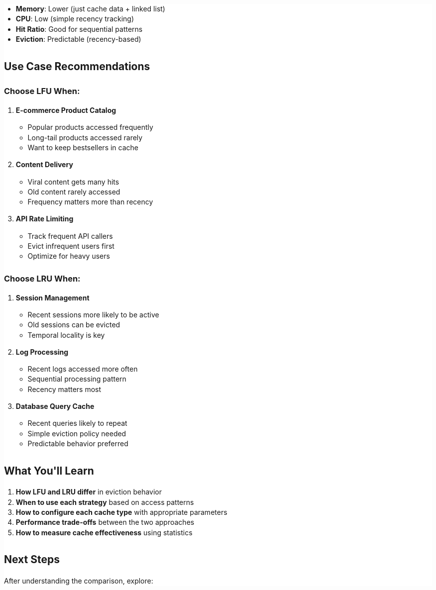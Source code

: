 - **Memory**: Lower (just cache data + linked list)
- **CPU**: Low (simple recency tracking)
- **Hit Ratio**: Good for sequential patterns
- **Eviction**: Predictable (recency-based)

## Use Case Recommendations

### Choose LFU When:

1. **E-commerce Product Catalog**
   - Popular products accessed frequently
   - Long-tail products accessed rarely
   - Want to keep bestsellers in cache

2. **Content Delivery**
   - Viral content gets many hits
   - Old content rarely accessed
   - Frequency matters more than recency

3. **API Rate Limiting**
   - Track frequent API callers
   - Evict infrequent users first
   - Optimize for heavy users

### Choose LRU When:

1. **Session Management**
   - Recent sessions more likely to be active
   - Old sessions can be evicted
   - Temporal locality is key

2. **Log Processing**
   - Recent logs accessed more often
   - Sequential processing pattern
   - Recency matters most

3. **Database Query Cache**
   - Recent queries likely to repeat
   - Simple eviction policy needed
   - Predictable behavior preferred

## What You'll Learn

1. **How LFU and LRU differ** in eviction behavior
2. **When to use each strategy** based on access patterns
3. **How to configure each cache type** with appropriate parameters
4. **Performance trade-offs** between the two approaches
5. **How to measure cache effectiveness** using statistics

## Next Steps

After understanding the comparison, explore:
